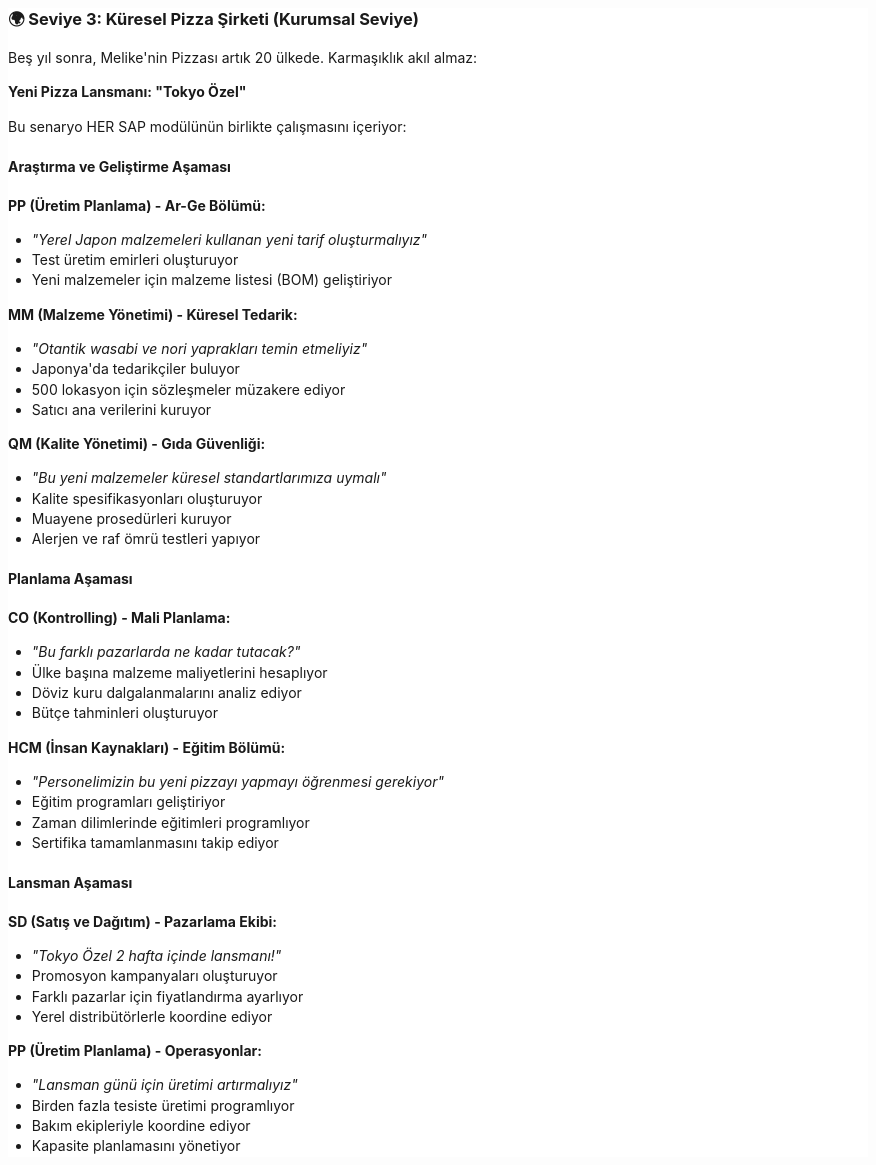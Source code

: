 ### 🌍 Seviye 3: Küresel Pizza Şirketi (Kurumsal Seviye)

Beş yıl sonra, Melike'nin Pizzası artık 20 ülkede. Karmaşıklık akıl almaz:

**Yeni Pizza Lansmanı: "Tokyo Özel"**

Bu senaryo HER SAP modülünün birlikte çalışmasını içeriyor:

#### Araştırma ve Geliştirme Aşaması

**PP (Üretim Planlama) - Ar-Ge Bölümü:**
- *"Yerel Japon malzemeleri kullanan yeni tarif oluşturmalıyız"*
- Test üretim emirleri oluşturuyor
- Yeni malzemeler için malzeme listesi (BOM) geliştiriyor

**MM (Malzeme Yönetimi) - Küresel Tedarik:**
- *"Otantik wasabi ve nori yaprakları temin etmeliyiz"*
- Japonya'da tedarikçiler buluyor
- 500 lokasyon için sözleşmeler müzakere ediyor
- Satıcı ana verilerini kuruyor

**QM (Kalite Yönetimi) - Gıda Güvenliği:**
- *"Bu yeni malzemeler küresel standartlarımıza uymalı"*
- Kalite spesifikasyonları oluşturuyor
- Muayene prosedürleri kuruyor
- Alerjen ve raf ömrü testleri yapıyor

#### Planlama Aşaması

**CO (Kontrolling) - Mali Planlama:**
- *"Bu farklı pazarlarda ne kadar tutacak?"*
- Ülke başına malzeme maliyetlerini hesaplıyor
- Döviz kuru dalgalanmalarını analiz ediyor
- Bütçe tahminleri oluşturuyor

**HCM (İnsan Kaynakları) - Eğitim Bölümü:**
- *"Personelimizin bu yeni pizzayı yapmayı öğrenmesi gerekiyor"*
- Eğitim programları geliştiriyor
- Zaman dilimlerinde eğitimleri programlıyor
- Sertifika tamamlanmasını takip ediyor

#### Lansman Aşaması

**SD (Satış ve Dağıtım) - Pazarlama Ekibi:**
- *"Tokyo Özel 2 hafta içinde lansmanı!"*
- Promosyon kampanyaları oluşturuyor
- Farklı pazarlar için fiyatlandırma ayarlıyor
- Yerel distribütörlerle koordine ediyor

**PP (Üretim Planlama) - Operasyonlar:**
- *"Lansman günü için üretimi artırmalıyız"*
- Birden fazla tesiste üretimi programlıyor
- Bakım ekipleriyle koordine ediyor
- Kapasite planlamasını yönetiyor
